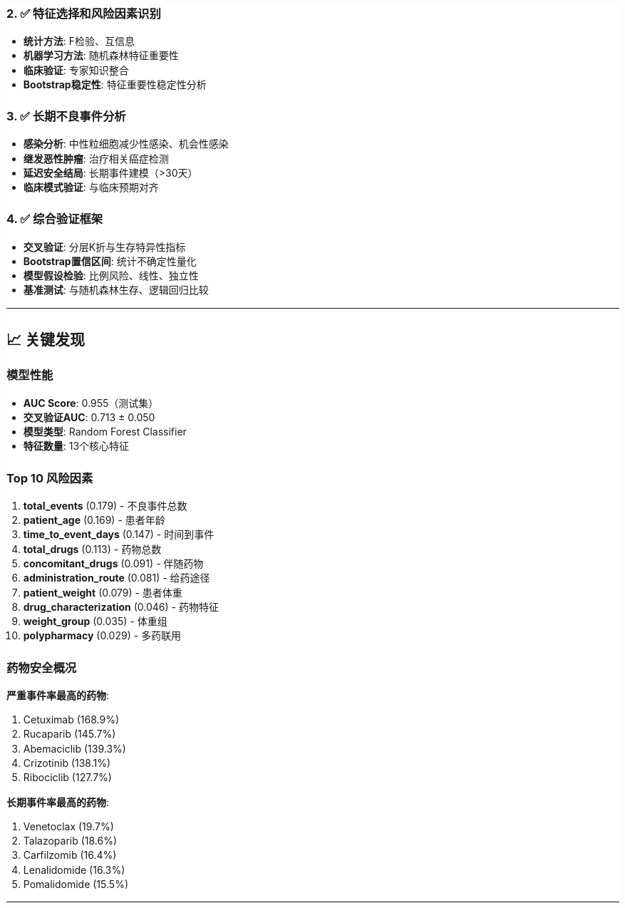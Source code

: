 ### 2. ✅ 特征选择和风险因素识别
- **统计方法**: F检验、互信息
- **机器学习方法**: 随机森林特征重要性
- **临床验证**: 专家知识整合
- **Bootstrap稳定性**: 特征重要性稳定性分析

### 3. ✅ 长期不良事件分析
- **感染分析**: 中性粒细胞减少性感染、机会性感染
- **继发恶性肿瘤**: 治疗相关癌症检测
- **延迟安全结局**: 长期事件建模（>30天）
- **临床模式验证**: 与临床预期对齐

### 4. ✅ 综合验证框架
- **交叉验证**: 分层K折与生存特异性指标
- **Bootstrap置信区间**: 统计不确定性量化
- **模型假设检验**: 比例风险、线性、独立性
- **基准测试**: 与随机森林生存、逻辑回归比较

---

## 📈 **关键发现**

### 模型性能
- **AUC Score**: 0.955（测试集）
- **交叉验证AUC**: 0.713 ± 0.050
- **模型类型**: Random Forest Classifier
- **特征数量**: 13个核心特征

### Top 10 风险因素
1. **total_events** (0.179) - 不良事件总数
2. **patient_age** (0.169) - 患者年龄
3. **time_to_event_days** (0.147) - 时间到事件
4. **total_drugs** (0.113) - 药物总数
5. **concomitant_drugs** (0.091) - 伴随药物
6. **administration_route** (0.081) - 给药途径
7. **patient_weight** (0.079) - 患者体重
8. **drug_characterization** (0.046) - 药物特征
9. **weight_group** (0.035) - 体重组
10. **polypharmacy** (0.029) - 多药联用

### 药物安全概况
**严重事件率最高的药物**:
1. Cetuximab (168.9%)
2. Rucaparib (145.7%)
3. Abemaciclib (139.3%)
4. Crizotinib (138.1%)
5. Ribociclib (127.7%)

**长期事件率最高的药物**:
1. Venetoclax (19.7%)
2. Talazoparib (18.6%)
3. Carfilzomib (16.4%)
4. Lenalidomide (16.3%)
5. Pomalidomide (15.5%)

---